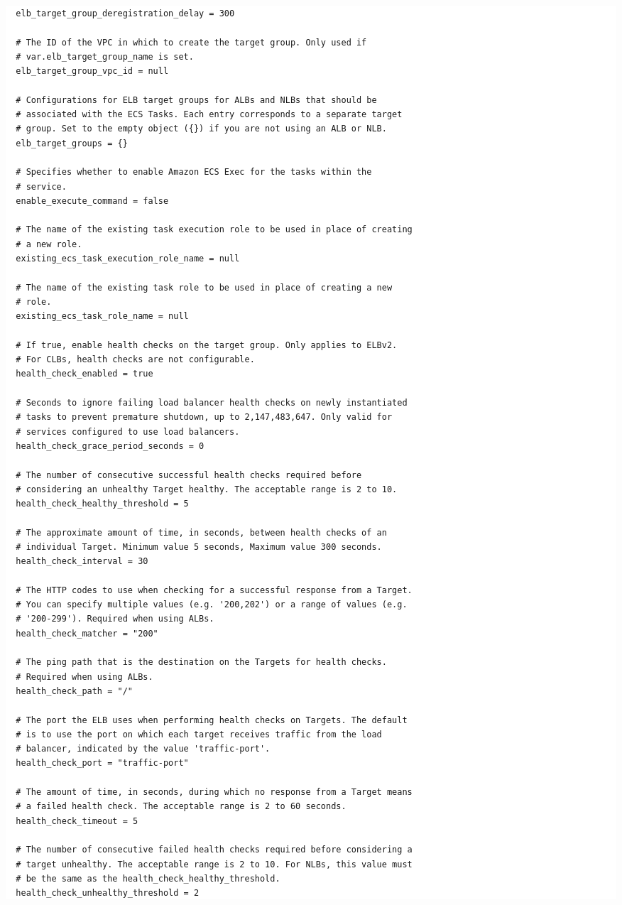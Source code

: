 ```hcl title="terragrunt.hcl"
  elb_target_group_deregistration_delay = 300

  # The ID of the VPC in which to create the target group. Only used if
  # var.elb_target_group_name is set.
  elb_target_group_vpc_id = null

  # Configurations for ELB target groups for ALBs and NLBs that should be
  # associated with the ECS Tasks. Each entry corresponds to a separate target
  # group. Set to the empty object ({}) if you are not using an ALB or NLB.
  elb_target_groups = {}

  # Specifies whether to enable Amazon ECS Exec for the tasks within the
  # service.
  enable_execute_command = false

  # The name of the existing task execution role to be used in place of creating
  # a new role.
  existing_ecs_task_execution_role_name = null

  # The name of the existing task role to be used in place of creating a new
  # role.
  existing_ecs_task_role_name = null

  # If true, enable health checks on the target group. Only applies to ELBv2.
  # For CLBs, health checks are not configurable.
  health_check_enabled = true

  # Seconds to ignore failing load balancer health checks on newly instantiated
  # tasks to prevent premature shutdown, up to 2,147,483,647. Only valid for
  # services configured to use load balancers.
  health_check_grace_period_seconds = 0

  # The number of consecutive successful health checks required before
  # considering an unhealthy Target healthy. The acceptable range is 2 to 10.
  health_check_healthy_threshold = 5

  # The approximate amount of time, in seconds, between health checks of an
  # individual Target. Minimum value 5 seconds, Maximum value 300 seconds.
  health_check_interval = 30

  # The HTTP codes to use when checking for a successful response from a Target.
  # You can specify multiple values (e.g. '200,202') or a range of values (e.g.
  # '200-299'). Required when using ALBs.
  health_check_matcher = "200"

  # The ping path that is the destination on the Targets for health checks.
  # Required when using ALBs.
  health_check_path = "/"

  # The port the ELB uses when performing health checks on Targets. The default
  # is to use the port on which each target receives traffic from the load
  # balancer, indicated by the value 'traffic-port'.
  health_check_port = "traffic-port"

  # The amount of time, in seconds, during which no response from a Target means
  # a failed health check. The acceptable range is 2 to 60 seconds.
  health_check_timeout = 5

  # The number of consecutive failed health checks required before considering a
  # target unhealthy. The acceptable range is 2 to 10. For NLBs, this value must
  # be the same as the health_check_healthy_threshold.
  health_check_unhealthy_threshold = 2

```